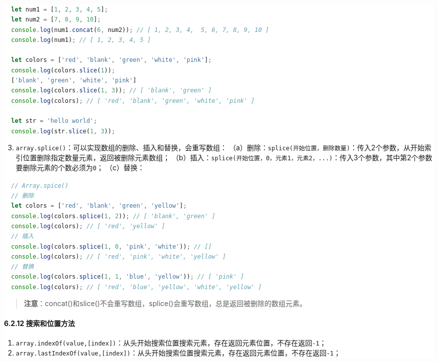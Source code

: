  ``` js
    let num1 = [1, 2, 3, 4, 5];
    let num2 = [7, 8, 9, 10];
    console.log(num1.concat(6, num2)); // [ 1, 2, 3, 4,  5, 6, 7, 8, 9, 10 ]
    console.log(num1); // [ 1, 2, 3, 4, 5 ]

    let colors = ['red', 'blank', 'green', 'white', 'pink'];
    console.log(colors.slice(1));
    ['blank', 'green', 'white', 'pink']
    console.log(colors.slice(1, 3)); // [ 'blank', 'green' ]
    console.log(colors); // [ 'red', 'blank', 'green', 'white', 'pink' ]

    let str = 'hello world';
    console.log(str.slice(1, 3));
  ```

3. `array.splice()`：可以实现数组的删除、插入和替换，会重写数组：
   （a）删除：`splice(开始位置，删除数量)`：传入2个参数，从开始索引位置删除指定数量元素，返回被删除元素数组；
   （b）插入：`splice(开始位置，0，元素1，元素2，...)`：传入3个参数，其中第2个参数要删除元素的个数必须为`0`；
   （c）替换：

  ``` js
    // Array.spice()
    // 删除
    let colors = ['red', 'blank', 'green', 'yellow'];
    console.log(colors.splice(1, 2)); // [ 'blank', 'green' ]
    console.log(colors); // [ 'red', 'yellow' ]
    // 插入
    console.log(colors.splice(1, 0, 'pink', 'white')); // []
    console.log(colors); // [ 'red', 'pink', 'white', 'yellow' ]
    // 替换
    console.log(colors.splice(1, 1, 'blue', 'yellow')); // [ 'pink' ]
    console.log(colors); // [ 'red', 'blue', 'yellow', 'white', 'yellow' ]
  ```

> **注意**：concat()和slice()不会重写数组，splice()会重写数组，总是返回被删除的数组元素。

#### 6.2.12 搜索和位置方法

1. `array.indexOf(value,[index])`：从头开始搜索位置搜索元素，存在返回元素位置，不存在返回`-1`；
2. `array.lastIndexOf(value,[index])`：从头开始搜索位置搜索元素，存在返回元素位置，不存在返回`-1`；







